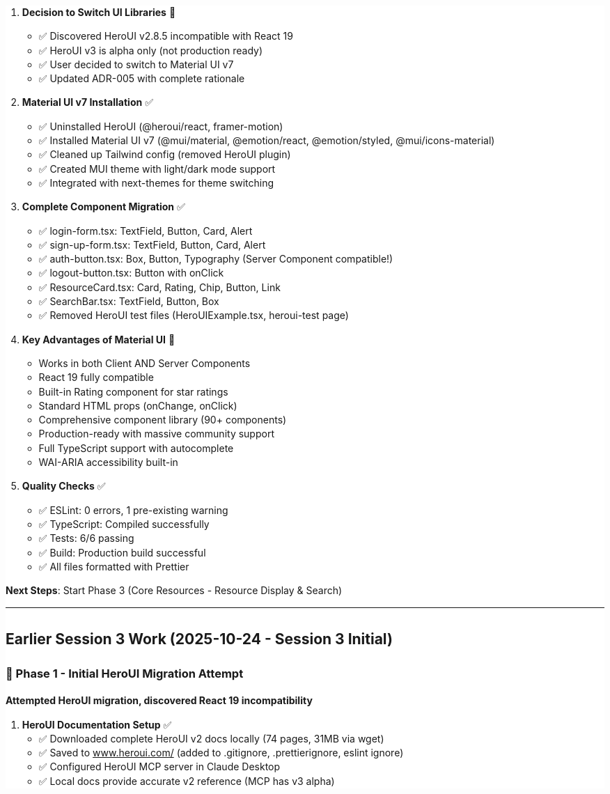 1. **Decision to Switch UI Libraries** 🔄
   - ✅ Discovered HeroUI v2.8.5 incompatible with React 19
   - ✅ HeroUI v3 is alpha only (not production ready)
   - ✅ User decided to switch to Material UI v7
   - ✅ Updated ADR-005 with complete rationale

2. **Material UI v7 Installation** ✅
   - ✅ Uninstalled HeroUI (@heroui/react, framer-motion)
   - ✅ Installed Material UI v7 (@mui/material, @emotion/react, @emotion/styled, @mui/icons-material)
   - ✅ Cleaned up Tailwind config (removed HeroUI plugin)
   - ✅ Created MUI theme with light/dark mode support
   - ✅ Integrated with next-themes for theme switching

3. **Complete Component Migration** ✅
   - ✅ login-form.tsx: TextField, Button, Card, Alert
   - ✅ sign-up-form.tsx: TextField, Button, Card, Alert
   - ✅ auth-button.tsx: Box, Button, Typography (Server Component compatible!)
   - ✅ logout-button.tsx: Button with onClick
   - ✅ ResourceCard.tsx: Card, Rating, Chip, Button, Link
   - ✅ SearchBar.tsx: TextField, Button, Box
   - ✅ Removed HeroUI test files (HeroUIExample.tsx, heroui-test page)

4. **Key Advantages of Material UI** 📝
   - Works in both Client AND Server Components
   - React 19 fully compatible
   - Built-in Rating component for star ratings
   - Standard HTML props (onChange, onClick)
   - Comprehensive component library (90+ components)
   - Production-ready with massive community support
   - Full TypeScript support with autocomplete
   - WAI-ARIA accessibility built-in

5. **Quality Checks** ✅
   - ✅ ESLint: 0 errors, 1 pre-existing warning
   - ✅ TypeScript: Compiled successfully
   - ✅ Tests: 6/6 passing
   - ✅ Build: Production build successful
   - ✅ All files formatted with Prettier

**Next Steps**: Start Phase 3 (Core Resources - Resource Display & Search)

---

## Earlier Session 3 Work (2025-10-24 - Session 3 Initial)

### 🔄 Phase 1 - Initial HeroUI Migration Attempt

**Attempted HeroUI migration, discovered React 19 incompatibility**

1. **HeroUI Documentation Setup** ✅
   - ✅ Downloaded complete HeroUI v2 docs locally (74 pages, 31MB via wget)
   - ✅ Saved to www.heroui.com/ (added to .gitignore, .prettierignore, eslint ignore)
   - ✅ Configured HeroUI MCP server in Claude Desktop
   - ✅ Local docs provide accurate v2 reference (MCP has v3 alpha)
